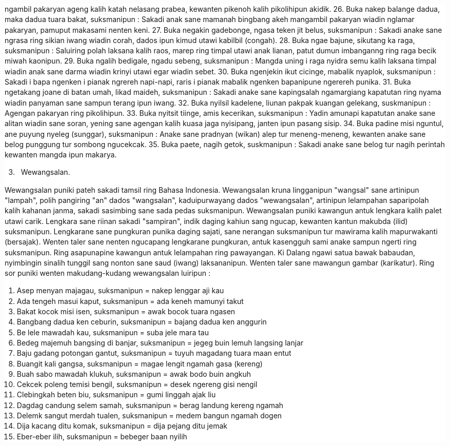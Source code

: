 ngambil pakaryan ageng kalih katah nelasang prabea, kewanten pikenoh 
kalih pikolihipun akidik.
26. Buka nakep balange dadua, maka dadua tuara bakat, suksmanipun : 
Sakadi anak sane mamanah bingbang akeh mangambil pakaryan wiadin nglamar
 pakaryan, pamuput makasami nenten keni.
27. Buka negakin gadebonge, ngasa teken jit belus, suksmanipun : Sakadi 
anake sane ngrasa ring sikian iwang wiadin corah, dados ipun kimud utawi
 kabilbil (congah).
28. Buka ngae bajune, sikutang ka raga, suksmanipun : Saluiring polah 
laksana kalih raos, marep ring timpal utawi anak lianan, patut dumun 
imbanganng ring raga becik miwah kaonipun.
29. Buka ngalih bedigale, ngadu sebeng, suksmanipun : Mangda uning i 
raga nyidra semu kalih laksana timpal wiadin anak sane darma wiadin 
krinyi utawi egar wiadin sebet.
30. Buka ngenjekin ikut cicinge, mabalik nyaplok, suksmanipun : Sakadi i
 bapa ngenken i pianak ngrereh napi-napi, raris i pianak mabalik ngenken
 bapanipune ngerereh punika.
31. Buka ngetakang joane di batan umah, likad maideh, suksmanipun : 
Sakadi anake sane kapingsalah ngamargiang kapatutan ring nyama wiadin 
panyaman sane sampun terang ipun iwang.
32. Buka nyilsil kadelene, liunan pakpak kuangan gelekang, suskmanipun : Agengan pakaryan ring pikolihipun.
33. Buka nyitsit tiinge, amis kecerikan, suksmanipun : Yadin amunapi 
kapatutan anake sane alitan wiadin sane soran, yening sane agengan kalih
 kuasa jaga nyisipang, janten ipun pasang sisip.
34. Buka padine misi nguntul, ane puyung nyeleg (sunggar), suksmanipun :
 Anake sane pradnyan (wikan) alep tur meneng-meneng, kewanten anake sane
 belog punggung tur sombong ngucekcak.
35. Buka paete, nagih getok, suskmanipun : Sakadi anake sane belog tur nagih perintah kewanten mangda ipun makarya.

3.   Wewangsalan.

Wewangsalan puniki pateh sakadi tamsil ring Bahasa Indonesia. 
Wewangsalan kruna lingganipun "wangsal" sane artinipun "lampah", polih 
pangiring "an" dados "wangsalan", kaduipurwayang dados "wewangsalan", 
artinipun lelampahan saparipolah kalih kahanan janma, sakadi sasimbing 
sane sada pedas suksmanipun.
Wewangsalan puniki kawangun antuk lengkara kalih palet utawi carik. 
Lengkara sane riinan sakadi "sampiran", indik daging kahiun sang ngucap,
 kewanten kantun makubda (ilid) suksmanipun. Lengkarane sane pungkuran 
punika daging sajati, sane nerangan suksmanipun tur mawirama kalih 
mapurwakanti (bersajak). Wenten taler sane nenten ngucapang lengkarane 
pungkuran, antuk kasengguh sami anake sampun ngerti ring suksmanipun. 
Ring asapunapine kawangun antuk lelampahan ring pawayangan. Ki Dalang 
ngawi satua bawak babaudan, nyimbingin sinalih tunggil sang nonton sane 
saud (iwang) laksananipun. Wenten taler sane mawangun gambar 
(karikatur). 
Ring sor puniki wenten makudang-kudang wewangsalan luiripun : 
1. Asep menyan majagau, suksmanipun = nakep lenggar aji kau
2. Ada tengeh masui kaput, suksmanipun = ada keneh mamunyi takut
3. Bakat kocok misi isen, suksmanipun = awak bocok tuara ngasen
4. Bangbang dadua ken ceburin, suksmanipun = bajang dadua ken anggurin
5. Be lele mawadah kau, suksmanipun = suba jele mara tau
6. Bedeg majemuh bangsing di banjar, suksmanipun = jegeg buin lemuh langsing lanjar
7. Baju gadang potongan gantut, suksmanipun = tuyuh magadang tuara maan entut
8. Buangit kali gangsa, suksmanipun = magae lengit ngamah gasa (kereng)
9. Buah sabo mawadah klukuh, suksmanipun = awak bodo buin angkuh
10. Cekcek poleng temisi bengil, suksmanipun = desek ngereng gisi nengil
11. Clebingkah beten biu, suksmanipun = gumi linggah ajak liu
12. Dagdag candung selem samah, suksmanipun = berag landung kereng ngamah
13. Delemk sangut merdah tualen, suksmanipun = medem bangun ngamah dogen
14. Dija kacang ditu komak, suksmanipun = dija pejang ditu jemak
15. Eber-eber ilih, suksmanipun = bebeger baan nyilih